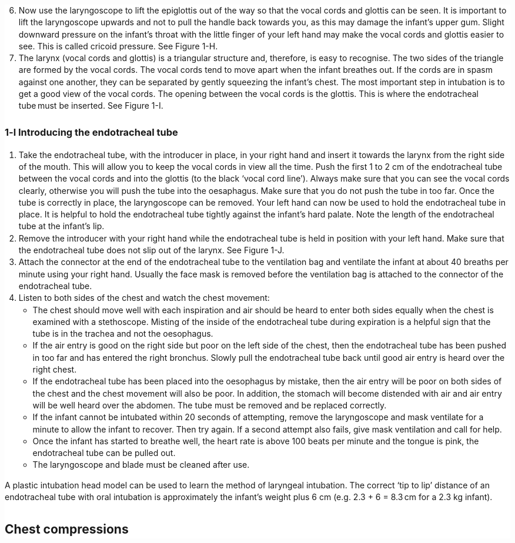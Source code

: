 6. Now use the laryngoscope to lift the epiglottis out of the way so that the vocal cords and glottis can be seen. It is important to lift the laryngoscope upwards and not to pull the handle back towards you, as this may damage the infant’s upper gum. Slight downward pressure on the infant’s throat with the little finger of your left hand may make the vocal cords and glottis easier to see. This is called cricoid pressure. See Figure 1-H.
7. The larynx (vocal cords and glottis) is a triangular structure and, therefore, is easy to recognise. The two sides of the triangle are formed by the vocal cords. The vocal cords tend to move apart when the infant breathes out. If the cords are in spasm against one another, they can be separated by gently squeezing the infant’s chest. The most important step in intubation is to get a good view of the vocal cords. The opening between the vocal cords is the glottis. This is where the endotracheal tube must be inserted. See Figure 1-I.

### 1-l Introducing the endotracheal tube

1. Take the endotracheal tube, with the introducer in place, in your right hand and insert it towards the larynx from the right side of the mouth. This will allow you to keep the vocal cords in view all the time. Push the first 1 to 2 cm of the endotracheal tube between the vocal cords and into the glottis (to the black ‘vocal cord line’). Always make sure that you can see the vocal cords clearly, otherwise you will push the tube into the oesaphagus. Make sure that you do not push the tube in too far. Once the tube is correctly in place, the laryngoscope can be removed. Your left hand can now be used to hold the endotracheal tube in place. It is helpful to hold the endotracheal tube tightly against the infant’s hard palate. Note the length of the endotracheal tube at the infant’s lip.
2. Remove the introducer with your right hand while the endotracheal tube is held in position with your left hand. Make sure that the endotracheal tube does not slip out of the larynx. See Figure 1-J.
3. Attach the connector at the end of the endotracheal tube to the ventilation bag and ventilate the infant at about 40 breaths per minute using your right hand. Usually the face mask is removed before the ventilation bag is attached to the connector of the endotracheal tube.
4. Listen to both sides of the chest and watch the chest movement:
	* The chest should move well with each inspiration and air should be heard to enter both sides equally when the chest is examined with a stethoscope. Misting of the inside of the endotracheal tube during expiration is a helpful sign that the tube is in the trachea and not the oesophagus.
	* If the air entry is good on the right side but poor on the left side of the chest, then the endotracheal tube has been pushed in too far and has entered the right bronchus. Slowly pull the endotracheal tube back until good air entry is heard over the right chest.
	* If the endotracheal tube has been placed into the oesophagus by mistake, then the air entry will be poor on both sides of the chest and the chest movement will also be poor. In addition, the stomach will become distended with air and air entry will be well heard over the abdomen. The tube must be removed and be replaced correctly.
	* If the infant cannot be intubated within 20 seconds of attempting, remove the laryngoscope and mask ventilate for a minute to allow the infant to recover. Then try again. If a second attempt also fails, give mask ventilation and call for help.
	* Once the infant has started to breathe well, the heart rate is above 100 beats per minute and the tongue is pink, the endotracheal tube can be pulled out.
	* The laryngoscope and blade must be cleaned after use.

A plastic intubation head model can be used to learn the method of laryngeal intubation. The correct ‘tip to lip’ distance of an endotracheal tube with oral intubation is approximately the infant’s weight plus 6 cm (e.g. 2.3 + 6 = 8.3 cm for a 2.3 kg infant).

## Chest compressions
